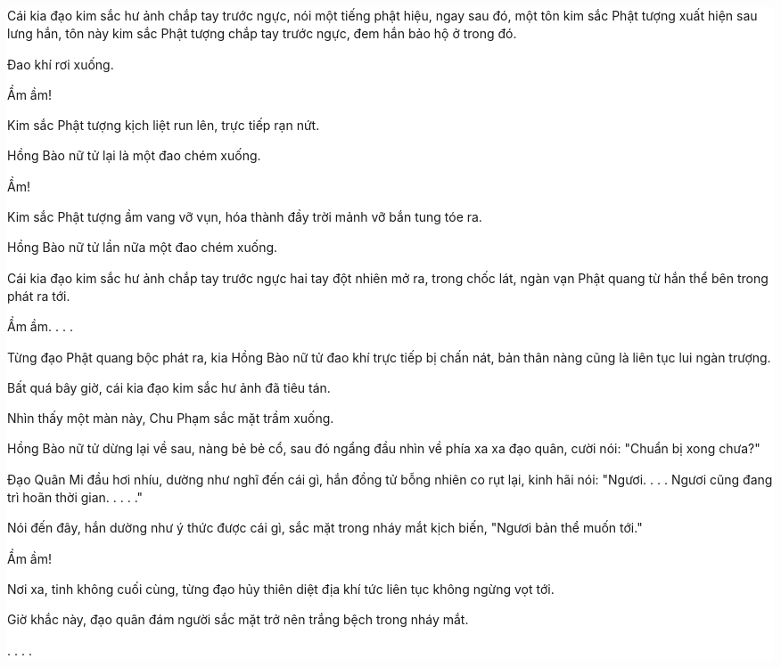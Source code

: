 Cái kia đạo kim sắc hư ảnh chắp tay trước ngực, nói một tiếng phật hiệu, ngay sau đó, một tôn kim sắc Phật tượng xuất hiện sau lưng hắn, tôn này kim sắc Phật tượng chắp tay trước ngực, đem hắn bảo hộ ở trong đó.

Đao khí rơi xuống.

Ầm ầm!

Kim sắc Phật tượng kịch liệt run lên, trực tiếp rạn nứt.

Hồng Bào nữ tử lại là một đao chém xuống.

Ầm!

Kim sắc Phật tượng ầm vang vỡ vụn, hóa thành đầy trời mảnh vỡ bắn tung tóe ra.

Hồng Bào nữ tử lần nữa một đao chém xuống.

Cái kia đạo kim sắc hư ảnh chắp tay trước ngực hai tay đột nhiên mở ra, trong chốc lát, ngàn vạn Phật quang từ hắn thể bên trong phát ra tới.

Ầm ầm. . . .

Từng đạo Phật quang bộc phát ra, kia Hồng Bào nữ tử đao khí trực tiếp bị chấn nát, bản thân nàng cũng là liên tục lui ngàn trượng.

Bất quá bây giờ, cái kia đạo kim sắc hư ảnh đã tiêu tán.

Nhìn thấy một màn này, Chu Phạm sắc mặt trầm xuống.

Hồng Bào nữ tử dừng lại về sau, nàng bẻ bẻ cổ, sau đó ngẩng đầu nhìn về phía xa xa đạo quân, cười nói: "Chuẩn bị xong chưa?"

Đạo Quân Mi đầu hơi nhíu, dường như nghĩ đến cái gì, hắn đồng tử bỗng nhiên co rụt lại, kinh hãi nói: "Ngươi. . . . Ngươi cũng đang trì hoãn thời gian. . . . ."

Nói đến đây, hắn dường như ý thức được cái gì, sắc mặt trong nháy mắt kịch biến, "Ngươi bản thể muốn tới."

Ầm ầm!

Nơi xa, tinh không cuối cùng, từng đạo hủy thiên diệt địa khí tức liên tục không ngừng vọt tới.

Giờ khắc này, đạo quân đám người sắc mặt trở nên trắng bệch trong nháy mắt.

. . . .




